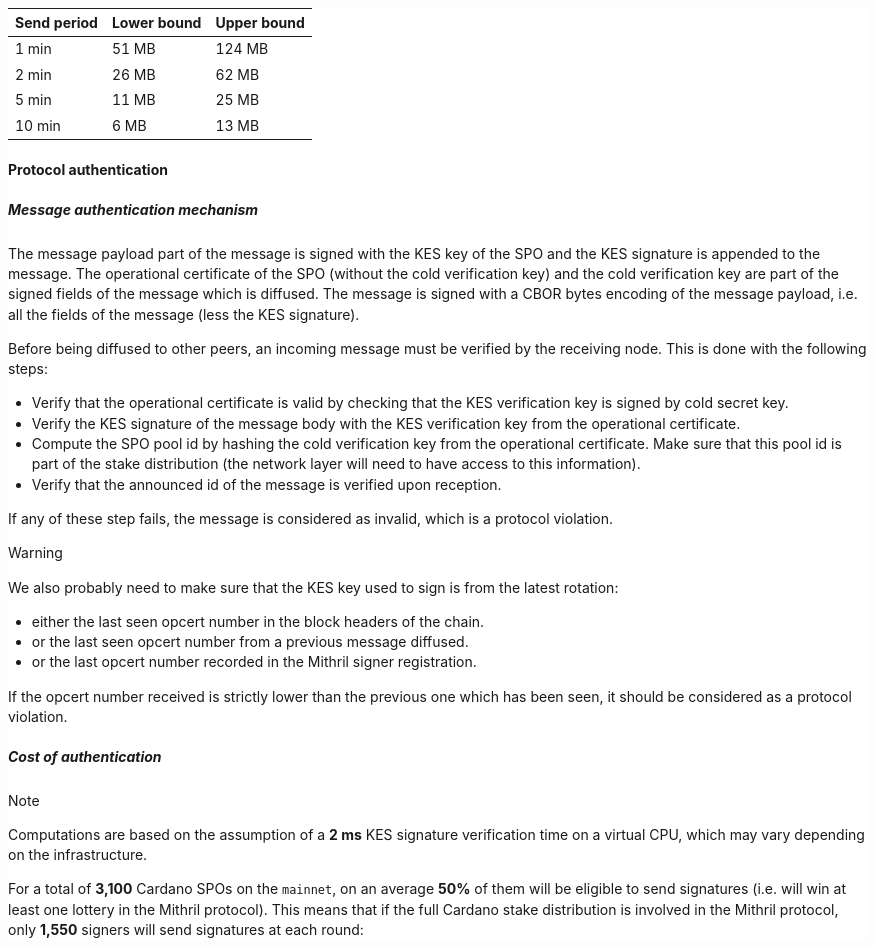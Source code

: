 | Send period | Lower bound | Upper bound |
| ----------- | ----------- | ----------- |
| 1 min       | 51 MB       | 124 MB      |
| 2 min       | 26 MB       | 62 MB       |
| 5 min       | 11 MB       | 25 MB       |
| 10 min      | 6 MB        | 13 MB       |

#### Protocol authentication

##### Message authentication mechanism

The message payload part of the message is signed with the KES key of the SPO and the KES signature is appended to the message. The operational certificate of the SPO (without the cold verification key) and the cold verification key are part of the signed fields of the message which is diffused. The message is signed with a CBOR bytes encoding of the message payload, i.e. all the fields of the message (less the KES signature).

Before being diffused to other peers, an incoming message must be verified by the receiving node. This is done with the following steps:

- Verify that the operational certificate is valid by checking that the KES verification key is signed by cold secret key.
- Verify the KES signature of the message body with the KES verification key from the operational certificate.
- Compute the SPO pool id by hashing the cold verification key from the operational certificate. Make sure that this pool id is part of the stake distribution (the network layer will need to have access to this information).
- Verify that the announced id of the message is verified upon reception.

If any of these step fails, the message is considered as invalid, which is a protocol violation.

> [!WARNING]
> We also probably need to make sure that the KES key used to sign is from the latest rotation:
>
> - either the last seen opcert number in the block headers of the chain.
> - or the last seen opcert number from a previous message diffused.
> - or the last opcert number recorded in the Mithril signer registration.
>
> If the opcert number received is strictly lower than the previous one which has been seen, it should be considered as a protocol violation.

##### Cost of authentication

> [!NOTE]
> Computations are based on the assumption of a **2 ms** KES signature verification time on a virtual CPU, which may vary depending on the infrastructure.

For a total of **3,100** Cardano SPOs on the `mainnet`, on an average **50%** of them will be eligible to send signatures (i.e. will win at least one lottery in the Mithril protocol). This means that if the full Cardano stake distribution is involved in the Mithril protocol, only **1,550** signers will send signatures at each round:
